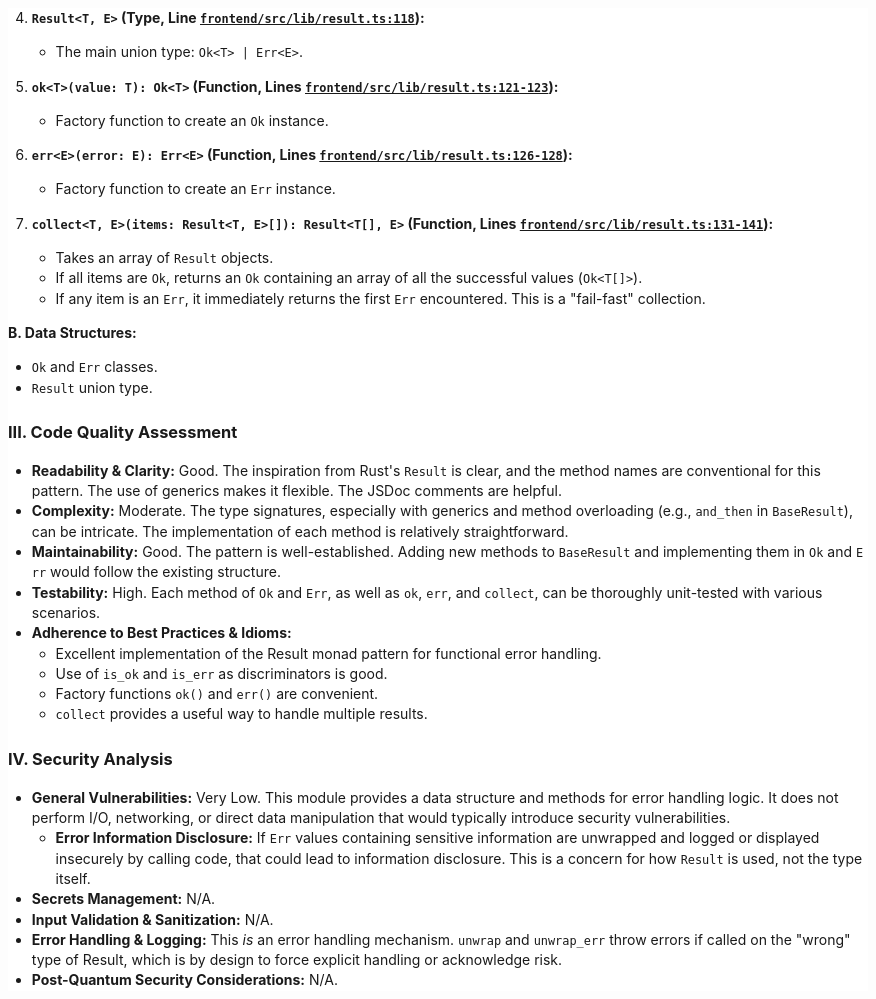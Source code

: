 4.  **`Result<T, E>` (Type, Line [`frontend/src/lib/result.ts:118`](frontend/src/lib/result.ts:118)):**
    *   The main union type: `Ok<T> | Err<E>`.

5.  **`ok<T>(value: T): Ok<T>` (Function, Lines [`frontend/src/lib/result.ts:121-123`](frontend/src/lib/result.ts:121)):**
    *   Factory function to create an `Ok` instance.

6.  **`err<E>(error: E): Err<E>` (Function, Lines [`frontend/src/lib/result.ts:126-128`](frontend/src/lib/result.ts:126)):**
    *   Factory function to create an `Err` instance.

7.  **`collect<T, E>(items: Result<T, E>[]): Result<T[], E>` (Function, Lines [`frontend/src/lib/result.ts:131-141`](frontend/src/lib/result.ts:131)):**
    *   Takes an array of `Result` objects.
    *   If all items are `Ok`, returns an `Ok` containing an array of all the successful values (`Ok<T[]>`).
    *   If any item is an `Err`, it immediately returns the first `Err` encountered. This is a "fail-fast" collection.

**B. Data Structures:**
*   `Ok` and `Err` classes.
*   `Result` union type.

### III. Code Quality Assessment

*   **Readability & Clarity:** Good. The inspiration from Rust's `Result` is clear, and the method names are conventional for this pattern. The use of generics makes it flexible. The JSDoc comments are helpful.
*   **Complexity:** Moderate. The type signatures, especially with generics and method overloading (e.g., `and_then` in `BaseResult`), can be intricate. The implementation of each method is relatively straightforward.
*   **Maintainability:** Good. The pattern is well-established. Adding new methods to `BaseResult` and implementing them in `Ok` and `Err` would follow the existing structure.
*   **Testability:** High. Each method of `Ok` and `Err`, as well as `ok`, `err`, and `collect`, can be thoroughly unit-tested with various scenarios.
*   **Adherence to Best Practices & Idioms:**
    *   Excellent implementation of the Result monad pattern for functional error handling.
    *   Use of `is_ok` and `is_err` as discriminators is good.
    *   Factory functions `ok()` and `err()` are convenient.
    *   `collect` provides a useful way to handle multiple results.

### IV. Security Analysis

*   **General Vulnerabilities:** Very Low. This module provides a data structure and methods for error handling logic. It does not perform I/O, networking, or direct data manipulation that would typically introduce security vulnerabilities.
    *   **Error Information Disclosure:** If `Err` values containing sensitive information are unwrapped and logged or displayed insecurely by calling code, that could lead to information disclosure. This is a concern for how `Result` is used, not the type itself.
*   **Secrets Management:** N/A.
*   **Input Validation & Sanitization:** N/A.
*   **Error Handling & Logging:** This *is* an error handling mechanism. `unwrap` and `unwrap_err` throw errors if called on the "wrong" type of Result, which is by design to force explicit handling or acknowledge risk.
*   **Post-Quantum Security Considerations:** N/A.

